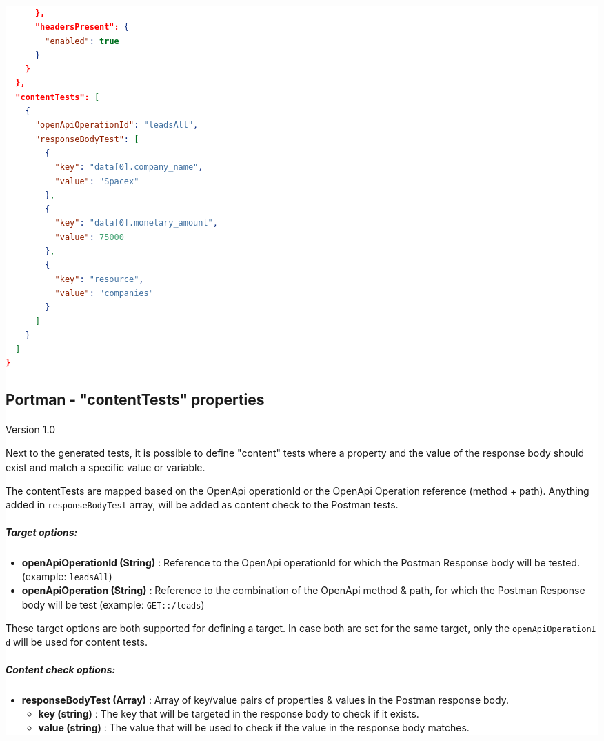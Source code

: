 ```json
      },
      "headersPresent": {
        "enabled": true
      }
    }
  },
  "contentTests": [
    {
      "openApiOperationId": "leadsAll",
      "responseBodyTest": [
        {
          "key": "data[0].company_name",
          "value": "Spacex"
        },
        {
          "key": "data[0].monetary_amount",
          "value": 75000
        },
        {
          "key": "resource",
          "value": "companies"
        }
      ]
    }
  ]
}
```

## Portman - "contentTests" properties

Version 1.0

Next to the generated tests, it is possible to define "content" tests where a property and the value of the response body should exist and match a specific value or variable.

The contentTests are mapped based on the OpenApi operationId or the OpenApi Operation reference (method + path).
Anything added in `responseBodyTest` array, will be added as content check to the Postman tests.

##### Target options:

- **openApiOperationId (String)** : Reference to the OpenApi operationId for which the Postman Response body will be tested. (example: `leadsAll`)
- **openApiOperation (String)** : Reference to the combination of the OpenApi method & path, for which the Postman Response body will be test (example: `GET::/leads`)

These target options are both supported for defining a target. In case both are set for the same target, only the `openApiOperationId` will be used for content tests.

##### Content check options:

- **responseBodyTest (Array)** : Array of key/value pairs of properties & values in the Postman response body.
  - **key (string)** : The key that will be targeted in the response body to check if it exists.
  - **value (string)** : The value that will be used to check if the value in the response body matches.
